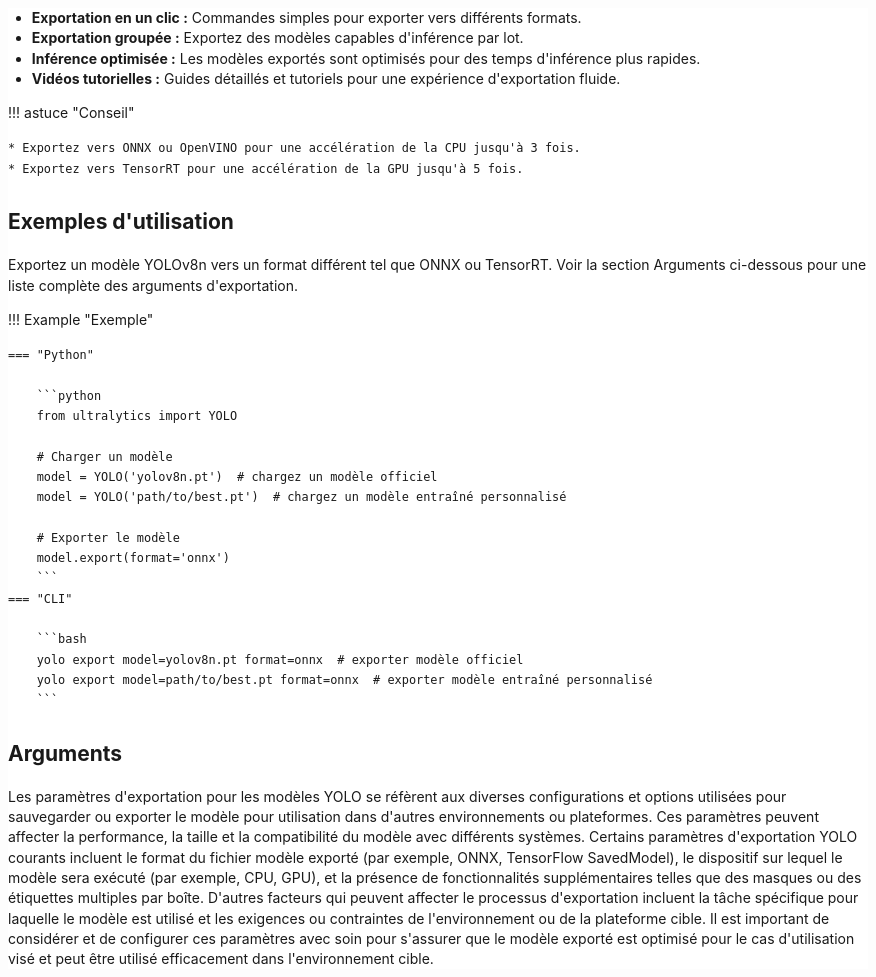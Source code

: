 - **Exportation en un clic :** Commandes simples pour exporter vers différents formats.
- **Exportation groupée :** Exportez des modèles capables d'inférence par lot.
- **Inférence optimisée :** Les modèles exportés sont optimisés pour des temps d'inférence plus rapides.
- **Vidéos tutorielles :** Guides détaillés et tutoriels pour une expérience d'exportation fluide.

!!! astuce "Conseil"

    * Exportez vers ONNX ou OpenVINO pour une accélération de la CPU jusqu'à 3 fois.
    * Exportez vers TensorRT pour une accélération de la GPU jusqu'à 5 fois.

## Exemples d'utilisation

Exportez un modèle YOLOv8n vers un format différent tel que ONNX ou TensorRT. Voir la section Arguments ci-dessous pour une liste complète des arguments d'exportation.

!!! Example "Exemple"

    === "Python"

        ```python
        from ultralytics import YOLO

        # Charger un modèle
        model = YOLO('yolov8n.pt')  # chargez un modèle officiel
        model = YOLO('path/to/best.pt')  # chargez un modèle entraîné personnalisé

        # Exporter le modèle
        model.export(format='onnx')
        ```
    === "CLI"

        ```bash
        yolo export model=yolov8n.pt format=onnx  # exporter modèle officiel
        yolo export model=path/to/best.pt format=onnx  # exporter modèle entraîné personnalisé
        ```

## Arguments

Les paramètres d'exportation pour les modèles YOLO se réfèrent aux diverses configurations et options utilisées pour sauvegarder ou exporter le modèle pour utilisation dans d'autres environnements ou plateformes. Ces paramètres peuvent affecter la performance, la taille et la compatibilité du modèle avec différents systèmes. Certains paramètres d'exportation YOLO courants incluent le format du fichier modèle exporté (par exemple, ONNX, TensorFlow SavedModel), le dispositif sur lequel le modèle sera exécuté (par exemple, CPU, GPU), et la présence de fonctionnalités supplémentaires telles que des masques ou des étiquettes multiples par boîte. D'autres facteurs qui peuvent affecter le processus d'exportation incluent la tâche spécifique pour laquelle le modèle est utilisé et les exigences ou contraintes de l'environnement ou de la plateforme cible. Il est important de considérer et de configurer ces paramètres avec soin pour s'assurer que le modèle exporté est optimisé pour le cas d'utilisation visé et peut être utilisé efficacement dans l'environnement cible.
